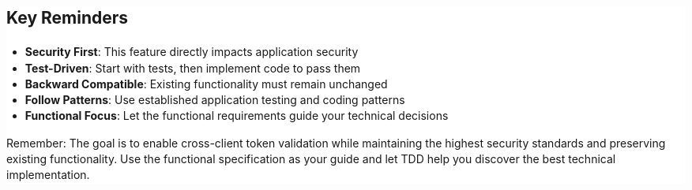 ## Key Reminders

- **Security First**: This feature directly impacts application security
- **Test-Driven**: Start with tests, then implement code to pass them
- **Backward Compatible**: Existing functionality must remain unchanged
- **Follow Patterns**: Use established application testing and coding patterns
- **Functional Focus**: Let the functional requirements guide your technical decisions

Remember: The goal is to enable cross-client token validation while maintaining the highest security standards and preserving existing functionality. Use the functional specification as your guide and let TDD help you discover the best technical implementation.
